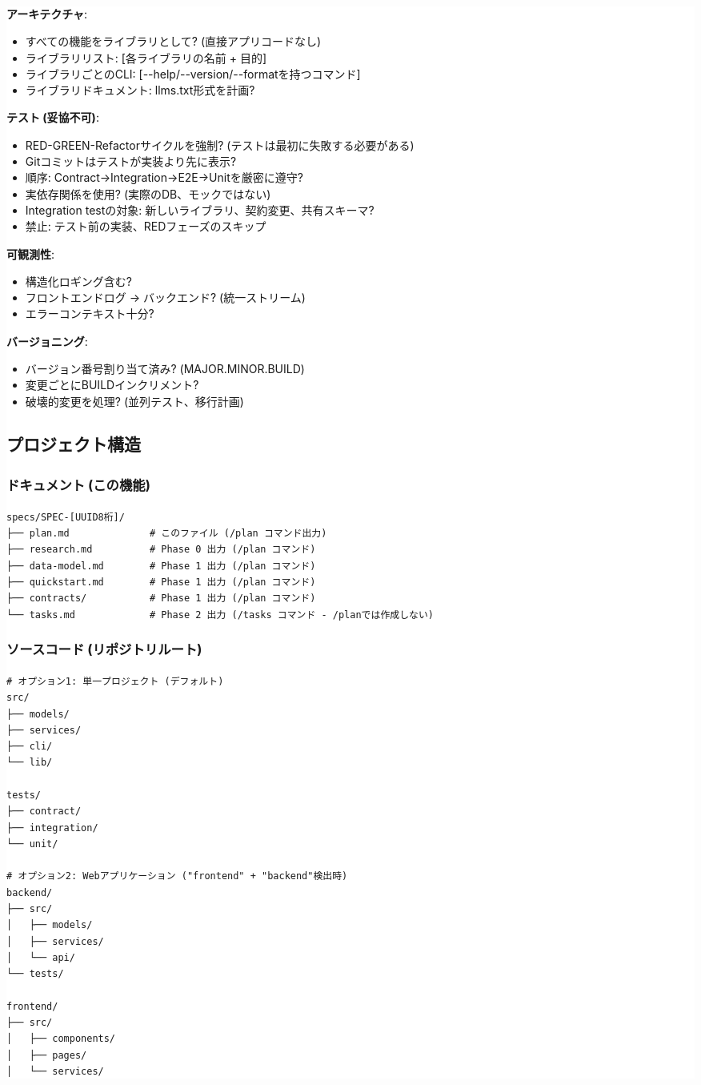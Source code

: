**アーキテクチャ**:
- すべての機能をライブラリとして? (直接アプリコードなし)
- ライブラリリスト: [各ライブラリの名前 + 目的]
- ライブラリごとのCLI: [--help/--version/--formatを持つコマンド]
- ライブラリドキュメント: llms.txt形式を計画?

**テスト (妥協不可)**:
- RED-GREEN-Refactorサイクルを強制? (テストは最初に失敗する必要がある)
- Gitコミットはテストが実装より先に表示?
- 順序: Contract→Integration→E2E→Unitを厳密に遵守?
- 実依存関係を使用? (実際のDB、モックではない)
- Integration testの対象: 新しいライブラリ、契約変更、共有スキーマ?
- 禁止: テスト前の実装、REDフェーズのスキップ

**可観測性**:
- 構造化ロギング含む?
- フロントエンドログ → バックエンド? (統一ストリーム)
- エラーコンテキスト十分?

**バージョニング**:
- バージョン番号割り当て済み? (MAJOR.MINOR.BUILD)
- 変更ごとにBUILDインクリメント?
- 破壊的変更を処理? (並列テスト、移行計画)

## プロジェクト構造

### ドキュメント (この機能)
```
specs/SPEC-[UUID8桁]/
├── plan.md              # このファイル (/plan コマンド出力)
├── research.md          # Phase 0 出力 (/plan コマンド)
├── data-model.md        # Phase 1 出力 (/plan コマンド)
├── quickstart.md        # Phase 1 出力 (/plan コマンド)
├── contracts/           # Phase 1 出力 (/plan コマンド)
└── tasks.md             # Phase 2 出力 (/tasks コマンド - /planでは作成しない)
```

### ソースコード (リポジトリルート)
```
# オプション1: 単一プロジェクト (デフォルト)
src/
├── models/
├── services/
├── cli/
└── lib/

tests/
├── contract/
├── integration/
└── unit/

# オプション2: Webアプリケーション ("frontend" + "backend"検出時)
backend/
├── src/
│   ├── models/
│   ├── services/
│   └── api/
└── tests/

frontend/
├── src/
│   ├── components/
│   ├── pages/
│   └── services/
```